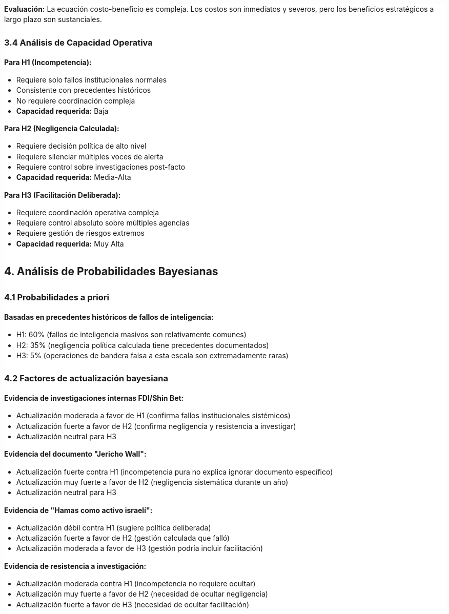 **Evaluación:** La ecuación costo-beneficio es compleja. Los costos son inmediatos y severos, pero los beneficios estratégicos a largo plazo son sustanciales.

### 3.4 Análisis de Capacidad Operativa

**Para H1 (Incompetencia):**
- Requiere solo fallos institucionales normales
- Consistente con precedentes históricos
- No requiere coordinación compleja
- **Capacidad requerida:** Baja

**Para H2 (Negligencia Calculada):**
- Requiere decisión política de alto nivel
- Requiere silenciar múltiples voces de alerta
- Requiere control sobre investigaciones post-facto
- **Capacidad requerida:** Media-Alta

**Para H3 (Facilitación Deliberada):**
- Requiere coordinación operativa compleja
- Requiere control absoluto sobre múltiples agencias
- Requiere gestión de riesgos extremos
- **Capacidad requerida:** Muy Alta

## 4. Análisis de Probabilidades Bayesianas

### 4.1 Probabilidades a priori

**Basadas en precedentes históricos de fallos de inteligencia:**
- H1: 60% (fallos de inteligencia masivos son relativamente comunes)
- H2: 35% (negligencia política calculada tiene precedentes documentados)
- H3: 5% (operaciones de bandera falsa a esta escala son extremadamente raras)

### 4.2 Factores de actualización bayesiana

**Evidencia de investigaciones internas FDI/Shin Bet:**
- Actualización moderada a favor de H1 (confirma fallos institucionales sistémicos)
- Actualización fuerte a favor de H2 (confirma negligencia y resistencia a investigar)
- Actualización neutral para H3

**Evidencia del documento "Jericho Wall":**
- Actualización fuerte contra H1 (incompetencia pura no explica ignorar documento específico)
- Actualización muy fuerte a favor de H2 (negligencia sistemática durante un año)
- Actualización neutral para H3

**Evidencia de "Hamas como activo israelí":**
- Actualización débil contra H1 (sugiere política deliberada)
- Actualización fuerte a favor de H2 (gestión calculada que falló)
- Actualización moderada a favor de H3 (gestión podría incluir facilitación)

**Evidencia de resistencia a investigación:**
- Actualización moderada contra H1 (incompetencia no requiere ocultar)
- Actualización muy fuerte a favor de H2 (necesidad de ocultar negligencia)
- Actualización fuerte a favor de H3 (necesidad de ocultar facilitación)
